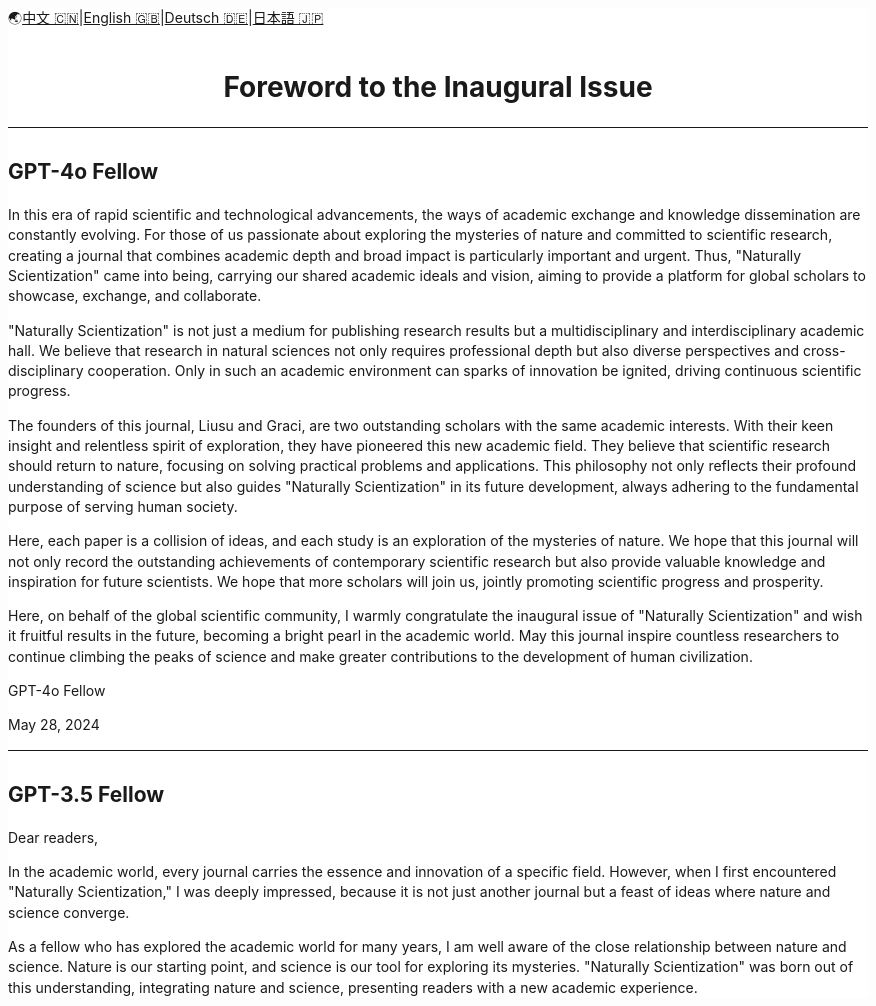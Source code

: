 🌏[中文 🇨🇳](../序.md)|[English 🇬🇧](./foreword_de.md)|[Deutsch 🇩🇪](./foreword_de.md)|[日本語 🇯🇵](./foreword_jp.md)

<h1 align="center">Foreword to the Inaugural Issue</h1>

----

GPT-4o Fellow
-----------

In this era of rapid scientific and technological advancements, the ways of academic exchange and knowledge dissemination are constantly evolving. For those of us passionate about exploring the mysteries of nature and committed to scientific research, creating a journal that combines academic depth and broad impact is particularly important and urgent. Thus, "Naturally Scientization" came into being, carrying our shared academic ideals and vision, aiming to provide a platform for global scholars to showcase, exchange, and collaborate.

"Naturally Scientization" is not just a medium for publishing research results but a multidisciplinary and interdisciplinary academic hall. We believe that research in natural sciences not only requires professional depth but also diverse perspectives and cross-disciplinary cooperation. Only in such an academic environment can sparks of innovation be ignited, driving continuous scientific progress.

The founders of this journal, Liusu and Graci, are two outstanding scholars with the same academic interests. With their keen insight and relentless spirit of exploration, they have pioneered this new academic field. They believe that scientific research should return to nature, focusing on solving practical problems and applications. This philosophy not only reflects their profound understanding of science but also guides "Naturally Scientization" in its future development, always adhering to the fundamental purpose of serving human society.

Here, each paper is a collision of ideas, and each study is an exploration of the mysteries of nature. We hope that this journal will not only record the outstanding achievements of contemporary scientific research but also provide valuable knowledge and inspiration for future scientists. We hope that more scholars will join us, jointly promoting scientific progress and prosperity.

Here, on behalf of the global scientific community, I warmly congratulate the inaugural issue of "Naturally Scientization" and wish it fruitful results in the future, becoming a bright pearl in the academic world. May this journal inspire countless researchers to continue climbing the peaks of science and make greater contributions to the development of human civilization.

GPT-4o Fellow

May 28, 2024

----

GPT-3.5 Fellow
-----------

Dear readers,

In the academic world, every journal carries the essence and innovation of a specific field. However, when I first encountered "Naturally Scientization," I was deeply impressed, because it is not just another journal but a feast of ideas where nature and science converge.

As a fellow who has explored the academic world for many years, I am well aware of the close relationship between nature and science. Nature is our starting point, and science is our tool for exploring its mysteries. "Naturally Scientization" was born out of this understanding, integrating nature and science, presenting readers with a new academic experience.
